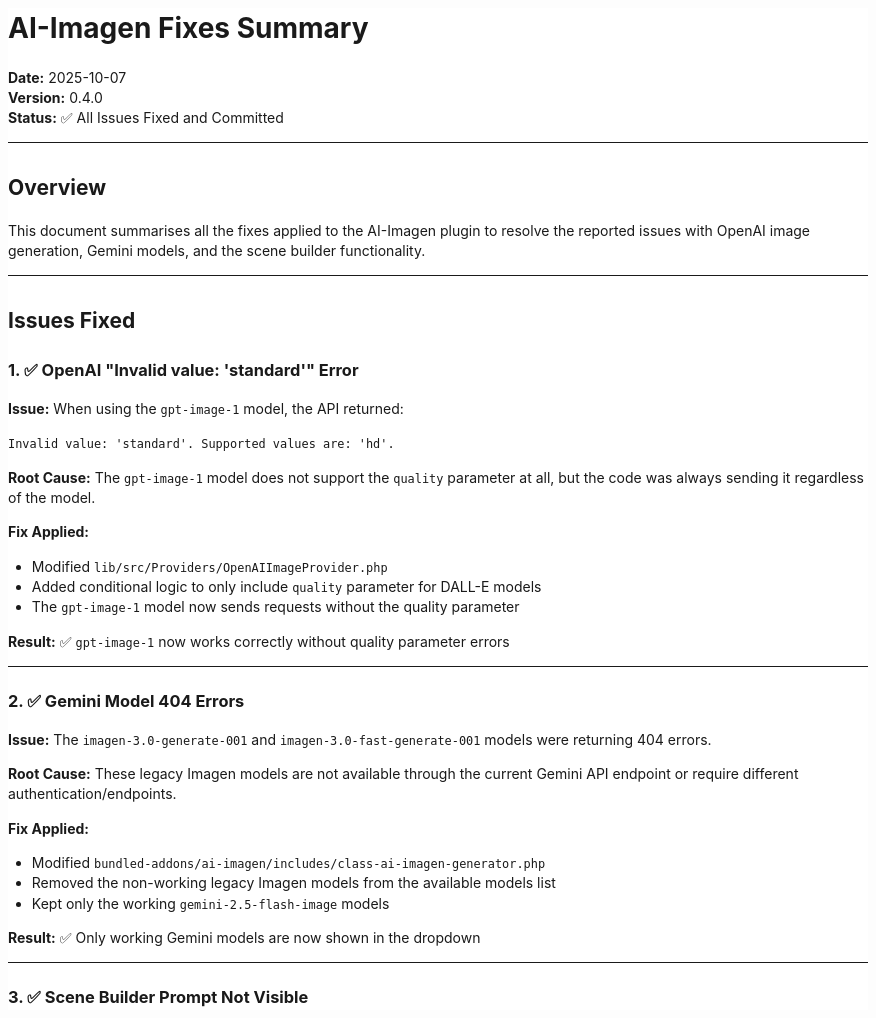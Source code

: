 # AI-Imagen Fixes Summary
**Date:** 2025-10-07  
**Version:** 0.4.0  
**Status:** ✅ All Issues Fixed and Committed

---

## Overview
This document summarises all the fixes applied to the AI-Imagen plugin to resolve the reported issues with OpenAI image generation, Gemini models, and the scene builder functionality.

---

## Issues Fixed

### 1. ✅ OpenAI "Invalid value: 'standard'" Error

**Issue:** When using the `gpt-image-1` model, the API returned:
```
Invalid value: 'standard'. Supported values are: 'hd'.
```

**Root Cause:** The `gpt-image-1` model does not support the `quality` parameter at all, but the code was always sending it regardless of the model.

**Fix Applied:**
- Modified `lib/src/Providers/OpenAIImageProvider.php`
- Added conditional logic to only include `quality` parameter for DALL-E models
- The `gpt-image-1` model now sends requests without the quality parameter

**Result:** ✅ `gpt-image-1` now works correctly without quality parameter errors

---

### 2. ✅ Gemini Model 404 Errors

**Issue:** The `imagen-3.0-generate-001` and `imagen-3.0-fast-generate-001` models were returning 404 errors.

**Root Cause:** These legacy Imagen models are not available through the current Gemini API endpoint or require different authentication/endpoints.

**Fix Applied:**
- Modified `bundled-addons/ai-imagen/includes/class-ai-imagen-generator.php`
- Removed the non-working legacy Imagen models from the available models list
- Kept only the working `gemini-2.5-flash-image` models

**Result:** ✅ Only working Gemini models are now shown in the dropdown

---

### 3. ✅ Scene Builder Prompt Not Visible
